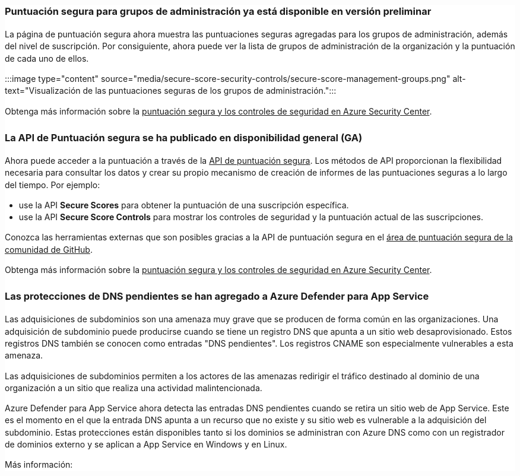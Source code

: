 
### <a name="secure-score-for-management-groups-is-now-available-in-preview"></a>Puntuación segura para grupos de administración ya está disponible en versión preliminar

La página de puntuación segura ahora muestra las puntuaciones seguras agregadas para los grupos de administración, además del nivel de suscripción. Por consiguiente, ahora puede ver la lista de grupos de administración de la organización y la puntuación de cada uno de ellos.

:::image type="content" source="media/secure-score-security-controls/secure-score-management-groups.png" alt-text="Visualización de las puntuaciones seguras de los grupos de administración.":::

Obtenga más información sobre la [puntuación segura y los controles de seguridad en Azure Security Center](secure-score-security-controls.md).

### <a name="secure-score-api-is-released-for-general-availability-ga"></a>La API de Puntuación segura se ha publicado en disponibilidad general (GA)

Ahora puede acceder a la puntuación a través de la [API de puntuación segura](/rest/api/securitycenter/securescores/). Los métodos de API proporcionan la flexibilidad necesaria para consultar los datos y crear su propio mecanismo de creación de informes de las puntuaciones seguras a lo largo del tiempo. Por ejemplo:

- use la API **Secure Scores** para obtener la puntuación de una suscripción específica.
- use la API **Secure Score Controls** para mostrar los controles de seguridad y la puntuación actual de las suscripciones.

Conozca las herramientas externas que son posibles gracias a la API de puntuación segura en el [área de puntuación segura de la comunidad de GitHub](https://github.com/Azure/Azure-Security-Center/tree/master/Secure%20Score).

Obtenga más información sobre la [puntuación segura y los controles de seguridad en Azure Security Center](secure-score-security-controls.md).


### <a name="dangling-dns-protections-added-to-azure-defender-for-app-service"></a>Las protecciones de DNS pendientes se han agregado a Azure Defender para App Service

Las adquisiciones de subdominios son una amenaza muy grave que se producen de forma común en las organizaciones. Una adquisición de subdominio puede producirse cuando se tiene un registro DNS que apunta a un sitio web desaprovisionado. Estos registros DNS también se conocen como entradas "DNS pendientes". Los registros CNAME son especialmente vulnerables a esta amenaza. 

Las adquisiciones de subdominios permiten a los actores de las amenazas redirigir el tráfico destinado al dominio de una organización a un sitio que realiza una actividad malintencionada.

Azure Defender para App Service ahora detecta las entradas DNS pendientes cuando se retira un sitio web de App Service. Este es el momento en el que la entrada DNS apunta a un recurso que no existe y su sitio web es vulnerable a la adquisición del subdominio. Estas protecciones están disponibles tanto si los dominios se administran con Azure DNS como con un registrador de dominios externo y se aplican a App Service en Windows y en Linux.

Más información:
